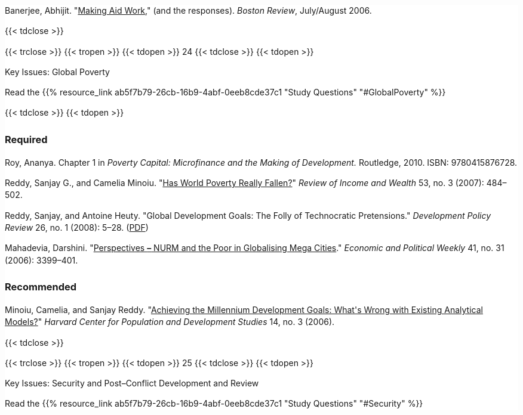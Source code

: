 Banerjee, Abhijit. "[Making Aid Work](http://bostonreview.net/banerjee-making-aid-work)," (and the responses). _Boston Review_, July/August 2006.


{{< tdclose >}}

{{< trclose >}}
{{< tropen >}}
{{< tdopen >}}
24
{{< tdclose >}}
{{< tdopen >}}


Key Issues: Global Poverty

Read the {{% resource_link ab5f7b79-26cb-16b9-4abf-0eeb8cde37c1 "Study Questions" "#GlobalPoverty" %}}


{{< tdclose >}}
{{< tdopen >}}


### Required

Roy, Ananya. Chapter 1 in _Poverty Capital: Microfinance and the Making of Development._ Routledge, 2010. ISBN: 9780415876728.

Reddy, Sanjay G., and Camelia Minoiu. "[Has World Poverty Really Fallen?](https://doi.org/10.1111/j.1475-4991.2007.00240.x)" _Review of Income and Wealth_ 53, no. 3 (2007): 484–502.

Reddy, Sanjay, and Antoine Heuty. "Global Development Goals: The Folly of Technocratic Pretensions." _Development Policy Review_ 26, no. 1 (2008): 5–28. ([PDF](http://sanjayreddy.squarespace.com/storage/papers/journal-articles/4DPRReddyHeuty.pdf))

Mahadevia, Darshini. "[Perspectives **–** NURM and the Poor in Globalising Mega Cities](http://www.jstor.org/pss/4418529)." _Economic and Political Weekly_ 41, no. 31 (2006): 3399–401.

### Recommended

Minoiu, Camelia, and Sanjay Reddy. "[Achieving the Millennium Development Goals: What's Wrong with Existing Analytical Models?](http://papers.ssrn.com/sol3/papers.cfm?abstract_id=802804)" _Harvard Center for Population and Development Studies_ 14, no. 3 (2006).


{{< tdclose >}}

{{< trclose >}}
{{< tropen >}}
{{< tdopen >}}
25
{{< tdclose >}}
{{< tdopen >}}


Key Issues: Security and Post–Conflict Development and Review

Read the {{% resource_link ab5f7b79-26cb-16b9-4abf-0eeb8cde37c1 "Study Questions" "#Security" %}}
